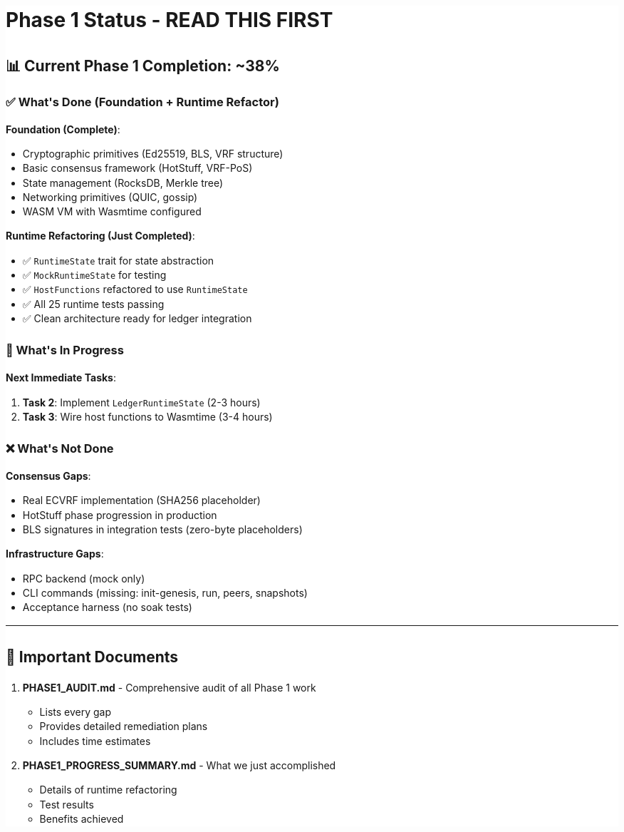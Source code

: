 # Phase 1 Status - READ THIS FIRST

## 📊 Current Phase 1 Completion: ~38%

### ✅ What's Done (Foundation + Runtime Refactor)

**Foundation (Complete)**:
- Cryptographic primitives (Ed25519, BLS, VRF structure)
- Basic consensus framework (HotStuff, VRF-PoS)
- State management (RocksDB, Merkle tree)
- Networking primitives (QUIC, gossip)
- WASM VM with Wasmtime configured

**Runtime Refactoring (Just Completed)**:
- ✅ `RuntimeState` trait for state abstraction
- ✅ `MockRuntimeState` for testing
- ✅ `HostFunctions` refactored to use `RuntimeState`
- ✅ All 25 runtime tests passing
- ✅ Clean architecture ready for ledger integration

### 🔧 What's In Progress

**Next Immediate Tasks**:
1. **Task 2**: Implement `LedgerRuntimeState` (2-3 hours)
2. **Task 3**: Wire host functions to Wasmtime (3-4 hours)

### ❌ What's Not Done

**Consensus Gaps**:
- Real ECVRF implementation (SHA256 placeholder)
- HotStuff phase progression in production
- BLS signatures in integration tests (zero-byte placeholders)

**Infrastructure Gaps**:
- RPC backend (mock only)
- CLI commands (missing: init-genesis, run, peers, snapshots)
- Acceptance harness (no soak tests)

---

## 📁 Important Documents

1. **PHASE1_AUDIT.md** - Comprehensive audit of all Phase 1 work
   - Lists every gap
   - Provides detailed remediation plans
   - Includes time estimates

2. **PHASE1_PROGRESS_SUMMARY.md** - What we just accomplished
   - Details of runtime refactoring
   - Test results
   - Benefits achieved
